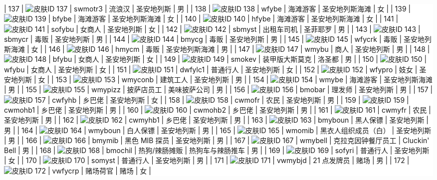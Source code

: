 | 137     | ![皮肤ID 137](https://assets.open.mp/assets/images/skins/137.png) | swmotr3  | 流浪汉                           | 圣安地列斯                               | 男   |
| 138     | ![皮肤ID 138](https://assets.open.mp/assets/images/skins/138.png) | wfybe    | 海滩游客                         | 圣安地列斯海滩                           | 女   |
| 139     | ![皮肤ID 139](https://assets.open.mp/assets/images/skins/139.png) | bfybe    | 海滩游客                         | 圣安地列斯海滩                           | 女   |
| 140     | ![皮肤ID 140](https://assets.open.mp/assets/images/skins/140.png) | hfybe    | 海滩游客                         | 圣安地列斯海滩                           | 女   |
| 141     | ![皮肤ID 141](https://assets.open.mp/assets/images/skins/141.png) | sofybu   | 女商人                           | 圣安地列斯                               | 女   |
| 142     | ![皮肤ID 142](https://assets.open.mp/assets/images/skins/142.png) | sbmyst   | 出租车司机                       | 圣菲耶罗                                 | 男   |
| 143     | ![皮肤ID 143](https://assets.open.mp/assets/images/skins/143.png) | sbmycr   | 毒贩                             | 圣安地列斯                               | 男   |
| 144     | ![皮肤ID 144](https://assets.open.mp/assets/images/skins/144.png) | bmycg    | 毒贩                             | 圣安地列斯                               | 男   |
| 145     | ![皮肤ID 145](https://assets.open.mp/assets/images/skins/145.png) | wfycrk   | 毒贩                             | 圣安地列斯海滩                           | 女   |
| 146     | ![皮肤ID 146](https://assets.open.mp/assets/images/skins/146.png) | hmycm    | 毒贩                             | 圣安地列斯海滩                           | 男   |
| 147     | ![皮肤ID 147](https://assets.open.mp/assets/images/skins/147.png) | wmybu    | 商人                             | 圣安地列斯                               | 男   |
| 148     | ![皮肤ID 148](https://assets.open.mp/assets/images/skins/148.png) | bfybu    | 女商人                           | 圣安地列斯                               | 女   |
| 149     | ![皮肤ID 149](https://assets.open.mp/assets/images/skins/149.png) | smokev   | 装甲版大斯莫克                   | 洛圣都                                   | 男   |
| 150     | ![皮肤ID 150](https://assets.open.mp/assets/images/skins/150.png) | wfybu    | 女商人                           | 圣安地列斯                               | 女   |
| 151     | ![皮肤ID 151](https://assets.open.mp/assets/images/skins/151.png) | dwfylc1  | 普通行人                         | 圣安地列斯                               | 女   |
| 152     | ![皮肤ID 152](https://assets.open.mp/assets/images/skins/152.png) | wfypro   | 妓女                             | 圣安地列斯                               | 女   |
| 153     | ![皮肤ID 153](https://assets.open.mp/assets/images/skins/153.png) | wmyconb  | 建筑工人                         | 圣安地列斯                               | 男   |
| 154     | ![皮肤ID 154](https://assets.open.mp/assets/images/skins/154.png) | wmybe    | 海滩游客                         | 圣安地列斯海滩                           | 男   |
| 155     | ![皮肤ID 155](https://assets.open.mp/assets/images/skins/155.png) | wmypizz  | 披萨店员工                       | 美味披萨公司                             | 男   |
| 156     | ![皮肤ID 156](https://assets.open.mp/assets/images/skins/156.png) | bmobar   | 理发师                           | 圣安地列斯                               | 男   |
| 157     | ![皮肤ID 157](https://assets.open.mp/assets/images/skins/157.png) | cwfyhb   | 乡巴佬                           | 圣安地列斯                               | 女   |
| 158     | ![皮肤ID 158](https://assets.open.mp/assets/images/skins/158.png) | cwmofr   | 农民                             | 圣安地列斯                               | 男   |
| 159     | ![皮肤ID 159](https://assets.open.mp/assets/images/skins/159.png) | cwmohb1  | 乡巴佬                           | 圣安地列斯                               | 男   |
| 160     | ![皮肤ID 160](https://assets.open.mp/assets/images/skins/160.png) | cwmohb2  | 乡巴佬                           | 圣安地列斯                               | 男   |
| 161     | ![皮肤ID 161](https://assets.open.mp/assets/images/skins/161.png) | cwmyfr   | 农民                             | 圣安地列斯                               | 男   |
| 162     | ![皮肤ID 162](https://assets.open.mp/assets/images/skins/162.png) | cwmyhb1  | 乡巴佬                           | 圣安地列斯                               | 男   |
| 163     | ![皮肤ID 163](https://assets.open.mp/assets/images/skins/163.png) | bmyboun  | 黑人保镖                         | 圣安地列斯                               | 男   |
| 164     | ![皮肤ID 164](https://assets.open.mp/assets/images/skins/164.png) | wmyboun  | 白人保镖                         | 圣安地列斯                               | 男   |
| 165     | ![皮肤ID 165](https://assets.open.mp/assets/images/skins/165.png) | wmomib   | 黑衣人组织成员（白）             | 圣安地列斯                               | 男   |
| 166     | ![皮肤ID 166](https://assets.open.mp/assets/images/skins/166.png) | bmymib   | 黑色 MIB 探员                    | 圣安地列斯                               | 男   |
| 167     | ![皮肤ID 167](https://assets.open.mp/assets/images/skins/167.png) | wmybell  | 克拉克因钟餐厅员工               | Cluckin' Bell                            | 男   |
| 168     | ![皮肤ID 168](https://assets.open.mp/assets/images/skins/168.png) | bmochil  | 热狗/辣肠摊贩                    | 热狗车与辣肠推车                         | 男   |
| 169     | ![皮肤ID 169](https://assets.open.mp/assets/images/skins/169.png) | sofyri   | 普通行人                         | 圣安地列斯                               | 女   |
| 170     | ![皮肤ID 170](https://assets.open.mp/assets/images/skins/170.png) | somyst   | 普通行人                         | 圣安地列斯                               | 男   |
| 171     | ![皮肤ID 171](https://assets.open.mp/assets/images/skins/171.png) | vwmybjd  | 21 点发牌员                      | 赌场                                     | 男   |
| 172     | ![皮肤ID 172](https://assets.open.mp/assets/images/skins/172.png) | vwfycrp  | 赌场荷官                         | 赌场                                     | 女   |